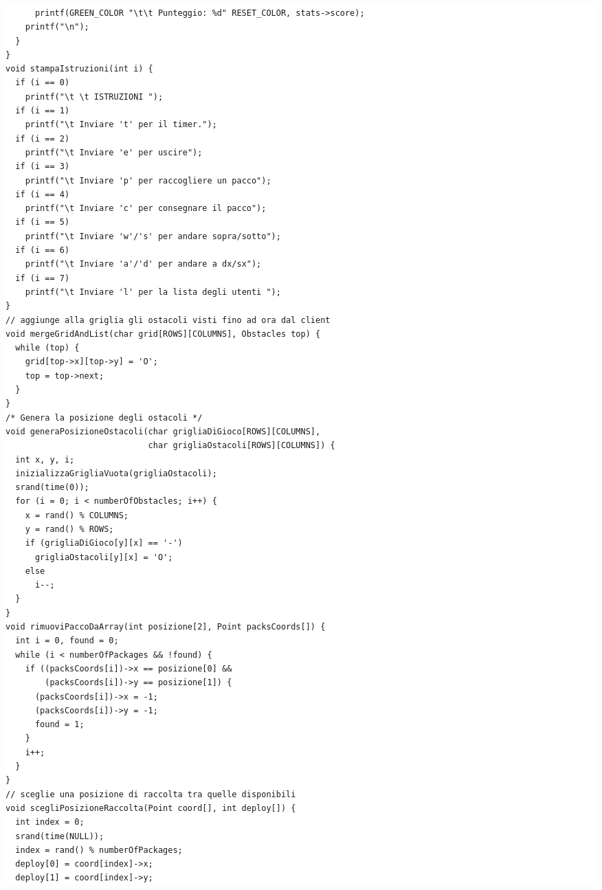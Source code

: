 ``` {#alg:boardUtility .c caption="Codice sorgente utility del gioco 1" label="alg:boardUtility"}
      printf(GREEN_COLOR "\t\t Punteggio: %d" RESET_COLOR, stats->score);
    printf("\n");
  }
}
void stampaIstruzioni(int i) {
  if (i == 0)
    printf("\t \t ISTRUZIONI ");
  if (i == 1)
    printf("\t Inviare 't' per il timer.");
  if (i == 2)
    printf("\t Inviare 'e' per uscire");
  if (i == 3)
    printf("\t Inviare 'p' per raccogliere un pacco");
  if (i == 4)
    printf("\t Inviare 'c' per consegnare il pacco");
  if (i == 5)
    printf("\t Inviare 'w'/'s' per andare sopra/sotto");
  if (i == 6)
    printf("\t Inviare 'a'/'d' per andare a dx/sx");
  if (i == 7)
    printf("\t Inviare 'l' per la lista degli utenti ");
}
// aggiunge alla griglia gli ostacoli visti fino ad ora dal client
void mergeGridAndList(char grid[ROWS][COLUMNS], Obstacles top) {
  while (top) {
    grid[top->x][top->y] = 'O';
    top = top->next;
  }
}
/* Genera la posizione degli ostacoli */
void generaPosizioneOstacoli(char grigliaDiGioco[ROWS][COLUMNS],
                             char grigliaOstacoli[ROWS][COLUMNS]) {
  int x, y, i;
  inizializzaGrigliaVuota(grigliaOstacoli);
  srand(time(0));
  for (i = 0; i < numberOfObstacles; i++) {
    x = rand() % COLUMNS;
    y = rand() % ROWS;
    if (grigliaDiGioco[y][x] == '-')
      grigliaOstacoli[y][x] = 'O';
    else
      i--;
  }
}
void rimuoviPaccoDaArray(int posizione[2], Point packsCoords[]) {
  int i = 0, found = 0;
  while (i < numberOfPackages && !found) {
    if ((packsCoords[i])->x == posizione[0] &&
        (packsCoords[i])->y == posizione[1]) {
      (packsCoords[i])->x = -1;
      (packsCoords[i])->y = -1;
      found = 1;
    }
    i++;
  }
}
// sceglie una posizione di raccolta tra quelle disponibili
void scegliPosizioneRaccolta(Point coord[], int deploy[]) {
  int index = 0;
  srand(time(NULL));
  index = rand() % numberOfPackages;
  deploy[0] = coord[index]->x;
  deploy[1] = coord[index]->y;
```

[^1]: Altro dettaglio meno importante, ma comunque degno di nota è il